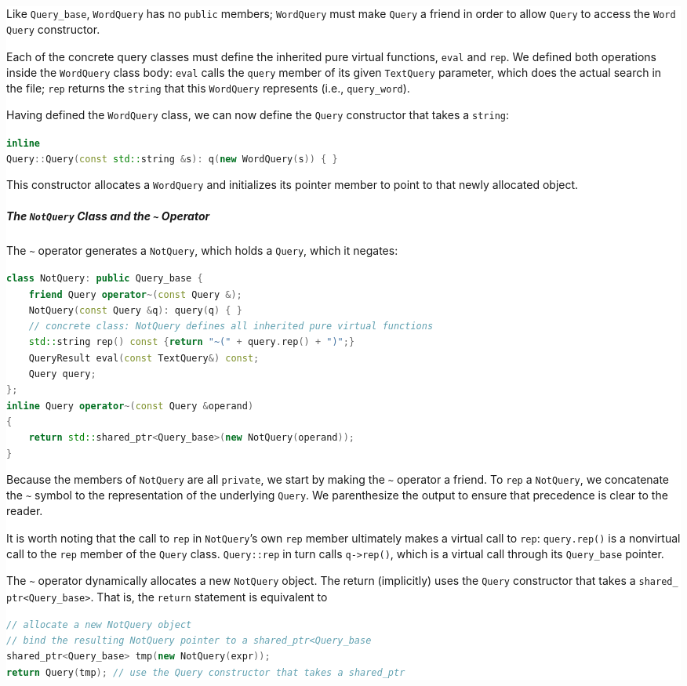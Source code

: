 <p>Like <code>Query_base</code>, <code>WordQuery</code> has no <code>public</code> members; <code>WordQuery</code> must make <code>Query</code> a friend in order to allow <code>Query</code> to access the <code>WordQuery</code> constructor.</p>
<p>Each of the concrete query classes must define the inherited pure virtual functions, <code>eval</code> and <code>rep</code>. We defined both operations inside the <code>WordQuery</code> class body: <code>eval</code> calls the <code>query</code> member of its given <code>TextQuery</code> parameter, which does the actual search in the file; <code>rep</code> returns the <code>string</code> that this <code>WordQuery</code> represents (i.e., <code>query_word</code>).</p>
<p>Having defined the <code>WordQuery</code> class, we can now define the <code>Query</code> constructor that takes a <code>string</code>:</p>

```c++
inline
Query::Query(const std::string &s): q(new WordQuery(s)) { }
```

<p>This constructor allocates a <code>WordQuery</code> and initializes its pointer member to point to that newly allocated object.</p>
<h5>The <code>NotQuery</code> Class and the <code>~</code> Operator</h5>
<p>The <code>~</code> operator generates a <code>NotQuery</code>, which holds a <code>Query</code>, which it negates:</p>
<p><a id="filepos4097604"></a></p>

```c++
class NotQuery: public Query_base {
    friend Query operator~(const Query &);
    NotQuery(const Query &q): query(q) { }
    // concrete class: NotQuery defines all inherited pure virtual functions
    std::string rep() const {return "~(" + query.rep() + ")";}
    QueryResult eval(const TextQuery&) const;
    Query query;
};
inline Query operator~(const Query &operand)
{
    return std::shared_ptr<Query_base>(new NotQuery(operand));
}
```

<p>Because the members of <code>NotQuery</code> are all <code>private</code>, we start by making the <code>~</code> operator a friend. To <code>rep</code> a <code>NotQuery</code>, we concatenate the <code>~</code> symbol to the representation of the underlying <code>Query</code>. We parenthesize the output to ensure that precedence is clear to the reader.</p>
<p>It is worth noting that the call to <code>rep</code> in <code>NotQuery</code>’s own <code>rep</code> member ultimately makes a virtual call to <code>rep</code>: <code>query.rep()</code> is a nonvirtual call to the <code>rep</code> member of the <code>Query</code> class. <code>Query::rep</code> in turn calls <code>q-&gt;rep()</code>, which is a virtual call through its <code>Query_base</code> pointer.</p>
<p>The <code>~</code> operator dynamically allocates a new <code>NotQuery</code> object. The return (implicitly) uses the <code>Query</code> constructor that takes a <code>shared_ptr&lt;Query_base&gt;</code>. That is, the <code>return</code> statement is equivalent to</p>

```c++
// allocate a new NotQuery object
// bind the resulting NotQuery pointer to a shared_ptr<Query_base
shared_ptr<Query_base> tmp(new NotQuery(expr));
return Query(tmp); // use the Query constructor that takes a shared_ptr
```
